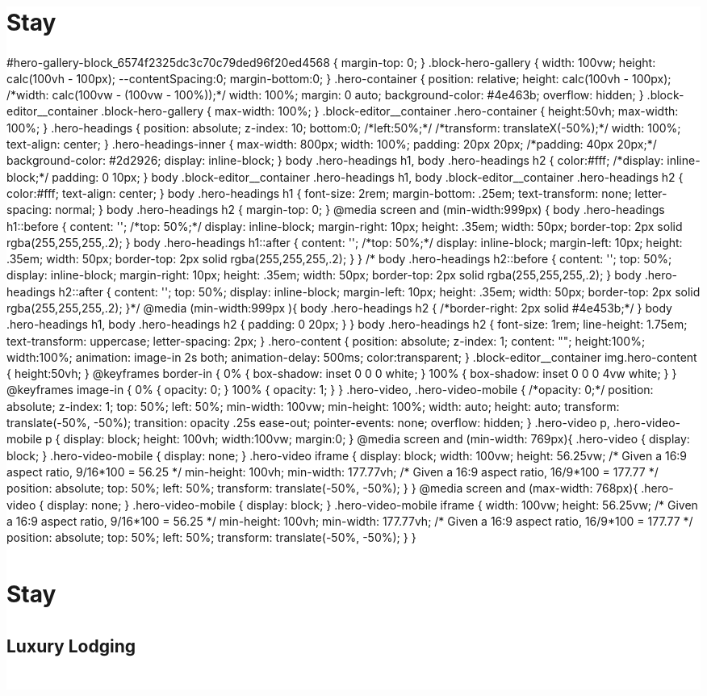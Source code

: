 

# Stay

#hero-gallery-block\_6574f2325dc3c70c79ded96f20ed4568 { margin-top: 0; } .block-hero-gallery { width: 100vw; height: calc(100vh - 100px); --contentSpacing:0; margin-bottom:0; } .hero-container { position: relative; height: calc(100vh - 100px); /\*width: calc(100vw - (100vw - 100%));\*/ width: 100%; margin: 0 auto; background-color: #4e463b; overflow: hidden; } .block-editor\_\_container .block-hero-gallery { max-width: 100%; } .block-editor\_\_container .hero-container { height:50vh; max-width: 100%; } .hero-headings { position: absolute; z-index: 10; bottom:0; /\*left:50%;\*/ /\*transform: translateX(-50%);\*/ width: 100%; text-align: center; } .hero-headings-inner { max-width: 800px; width: 100%; padding: 20px 20px; /\*padding: 40px 20px;\*/ background-color: #2d2926; display: inline-block; } body .hero-headings h1, body .hero-headings h2 { color:#fff; /\*display: inline-block;\*/ padding: 0 10px; } body .block-editor\_\_container .hero-headings h1, body .block-editor\_\_container .hero-headings h2 { color:#fff; text-align: center; } body .hero-headings h1 { font-size: 2rem; margin-bottom: .25em; text-transform: none; letter-spacing: normal; } body .hero-headings h2 { margin-top: 0; } @media screen and (min-width:999px) { body .hero-headings h1::before { content: ''; /\*top: 50%;\*/ display: inline-block; margin-right: 10px; height: .35em; width: 50px; border-top: 2px solid rgba(255,255,255,.2); } body .hero-headings h1::after { content: ''; /\*top: 50%;\*/ display: inline-block; margin-left: 10px; height: .35em; width: 50px; border-top: 2px solid rgba(255,255,255,.2); } } /\* body .hero-headings h2::before { content: ''; top: 50%; display: inline-block; margin-right: 10px; height: .35em; width: 50px; border-top: 2px solid rgba(255,255,255,.2); } body .hero-headings h2::after { content: ''; top: 50%; display: inline-block; margin-left: 10px; height: .35em; width: 50px; border-top: 2px solid rgba(255,255,255,.2); }\*/ @media (min-width:999px ){ body .hero-headings h2 { /\*border-right: 2px solid #4e453b;\*/ } body .hero-headings h1, body .hero-headings h2 { padding: 0 20px; } } body .hero-headings h2 { font-size: 1rem; line-height: 1.75em; text-transform: uppercase; letter-spacing: 2px; } .hero-content { position: absolute; z-index: 1; content: ""; height:100%; width:100%; animation: image-in 2s both; animation-delay: 500ms; color:transparent; } .block-editor\_\_container img.hero-content { height:50vh; } @keyframes border-in { 0% { box-shadow: inset 0 0 0 white; } 100% { box-shadow: inset 0 0 0 4vw white; } } @keyframes image-in { 0% { opacity: 0; } 100% { opacity: 1; } } .hero-video, .hero-video-mobile { /\*opacity: 0;\*/ position: absolute; z-index: 1; top: 50%; left: 50%; min-width: 100vw; min-height: 100%; width: auto; height: auto; transform: translate(-50%, -50%); transition: opacity .25s ease-out; pointer-events: none; overflow: hidden; } .hero-video p, .hero-video-mobile p { display: block; height: 100vh; width:100vw; margin:0; } @media screen and (min-width: 769px){ .hero-video { display: block; } .hero-video-mobile { display: none; } .hero-video iframe { display: block; width: 100vw; height: 56.25vw; /\* Given a 16:9 aspect ratio, 9/16\*100 = 56.25 \*/ min-height: 100vh; min-width: 177.77vh; /\* Given a 16:9 aspect ratio, 16/9\*100 = 177.77 \*/ position: absolute; top: 50%; left: 50%; transform: translate(-50%, -50%); } } @media screen and (max-width: 768px){ .hero-video { display: none; } .hero-video-mobile { display: block; } .hero-video-mobile iframe { width: 100vw; height: 56.25vw; /\* Given a 16:9 aspect ratio, 9/16\*100 = 56.25 \*/ min-height: 100vh; min-width: 177.77vh; /\* Given a 16:9 aspect ratio, 16/9\*100 = 177.77 \*/ position: absolute; top: 50%; left: 50%; transform: translate(-50%, -50%); } }

# Stay

## Luxury Lodging

![bed with wooden tray](data:image/gif;base64,R0lGODlhAQABAIAAAP///wAAACH5BAEAAAAALAAAAAABAAEAAAICRAEAOw==)
